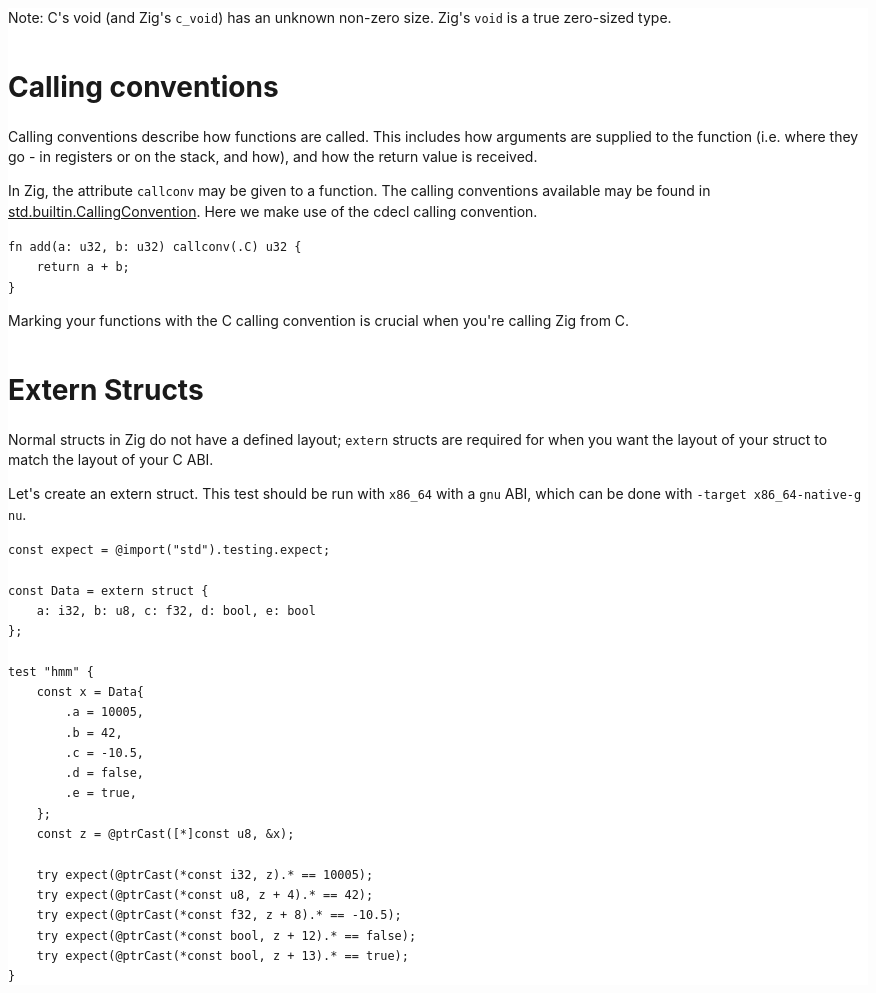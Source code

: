 Note: C's void (and Zig's `c_void`) has an unknown non-zero size. Zig's `void` is a true zero-sized type.

# Calling conventions

Calling conventions describe how functions are called. This includes how arguments are supplied to the function (i.e. where they go - in registers or on the stack, and how), and how the return value is received.

In Zig, the attribute `callconv` may be given to a function. The calling conventions available may be found in [std.builtin.CallingConvention](https://ziglang.org/documentation/master/std/#std;builtin.CallingConvention). Here we make use of the cdecl calling convention.
```zig
fn add(a: u32, b: u32) callconv(.C) u32 {
    return a + b;
}
```

Marking your functions with the C calling convention is crucial when you're calling Zig from C.

# Extern Structs

Normal structs in Zig do not have a defined layout; `extern` structs are required for when you want the layout of your struct to match the layout of your C ABI.

Let's create an extern struct. This test should be run with `x86_64` with a `gnu` ABI, which can be done with `-target x86_64-native-gnu`.

```zig
const expect = @import("std").testing.expect;

const Data = extern struct {
    a: i32, b: u8, c: f32, d: bool, e: bool
};

test "hmm" {
    const x = Data{
        .a = 10005,
        .b = 42,
        .c = -10.5,
        .d = false,
        .e = true,
    };
    const z = @ptrCast([*]const u8, &x);

    try expect(@ptrCast(*const i32, z).* == 10005);
    try expect(@ptrCast(*const u8, z + 4).* == 42);
    try expect(@ptrCast(*const f32, z + 8).* == -10.5);
    try expect(@ptrCast(*const bool, z + 12).* == false);
    try expect(@ptrCast(*const bool, z + 13).* == true);
}
```

